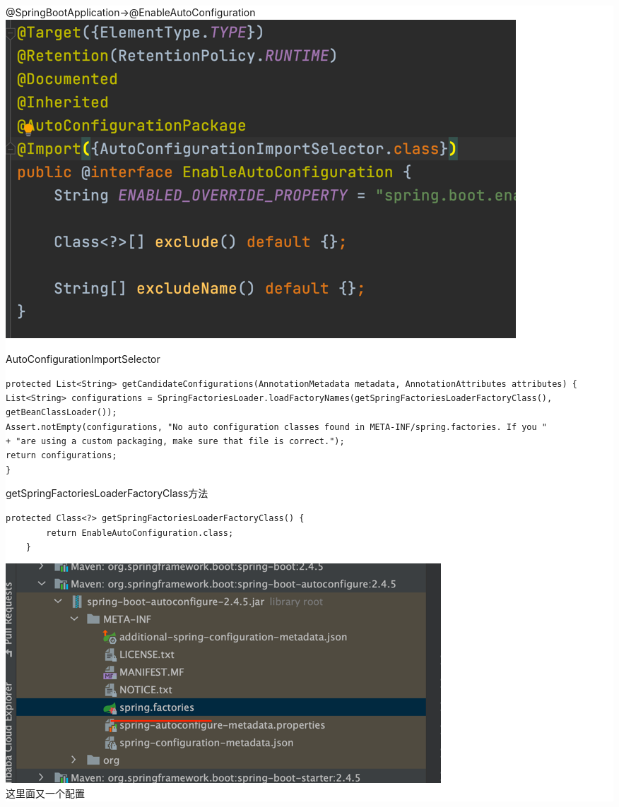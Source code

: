 @SpringBootApplication->@EnableAutoConfiguration
![img_8.png](img_8.png)

AutoConfigurationImportSelector
```
protected List<String> getCandidateConfigurations(AnnotationMetadata metadata, AnnotationAttributes attributes) {
List<String> configurations = SpringFactoriesLoader.loadFactoryNames(getSpringFactoriesLoaderFactoryClass(),
getBeanClassLoader());
Assert.notEmpty(configurations, "No auto configuration classes found in META-INF/spring.factories. If you "
+ "are using a custom packaging, make sure that file is correct.");
return configurations;
}
```
getSpringFactoriesLoaderFactoryClass方法
```
protected Class<?> getSpringFactoriesLoaderFactoryClass() {
		return EnableAutoConfiguration.class;
	}
```

![img_9.png](img_9.png)  
这里面又一个配置